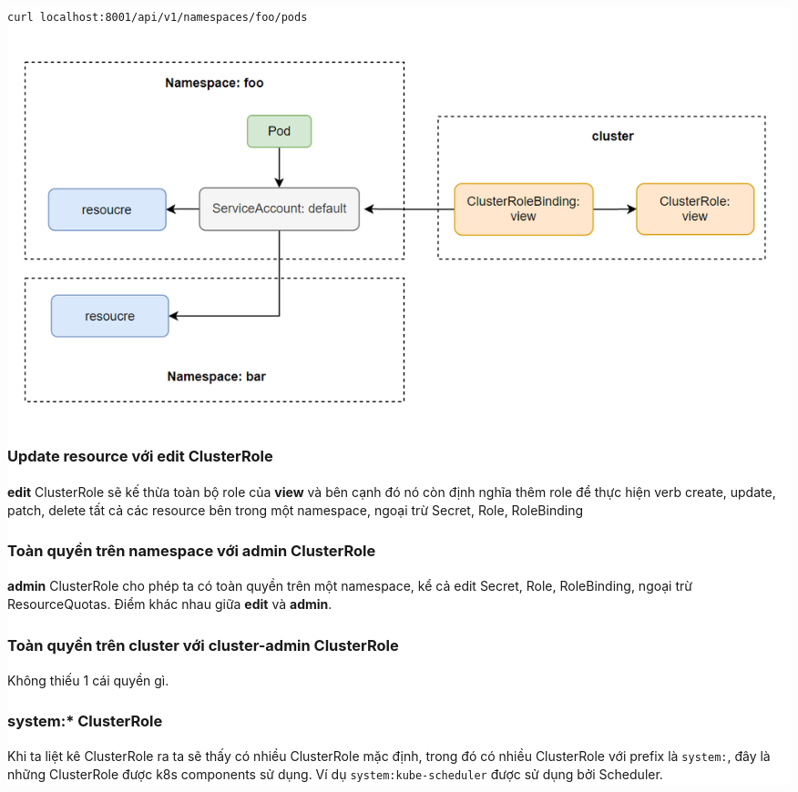 ```sh
curl localhost:8001/api/v1/namespaces/foo/pods
```

![](./images/K8s_RBAC_4.png)

### Update resource với edit ClusterRole

**edit** ClusterRole sẽ kế thừa toàn bộ role của **view** và bên cạnh đó nó còn định nghĩa thêm role để thực hiện verb create, update, patch, delete tất cả các resource bên trong một namespace, ngoại trừ Secret, Role, RoleBinding

### Toàn quyền trên namespace với admin ClusterRole

**admin** ClusterRole cho phép ta có toàn quyền trên một namespace, kể cả edit Secret, Role, RoleBinding, ngoại trừ ResourceQuotas. Điểm khác nhau giữa **edit** và **admin**.

### Toàn quyền trên cluster với cluster-admin ClusterRole

Không thiếu 1 cái quyền gì.

### system:* ClusterRole

Khi ta liệt kê ClusterRole ra ta sẽ thấy có nhiều ClusterRole mặc định, trong đó có nhiều ClusterRole với prefix là ```system:```, đây là những ClusterRole được k8s components sử dụng. Ví dụ ```system:kube-scheduler``` được sử dụng bởi Scheduler.

